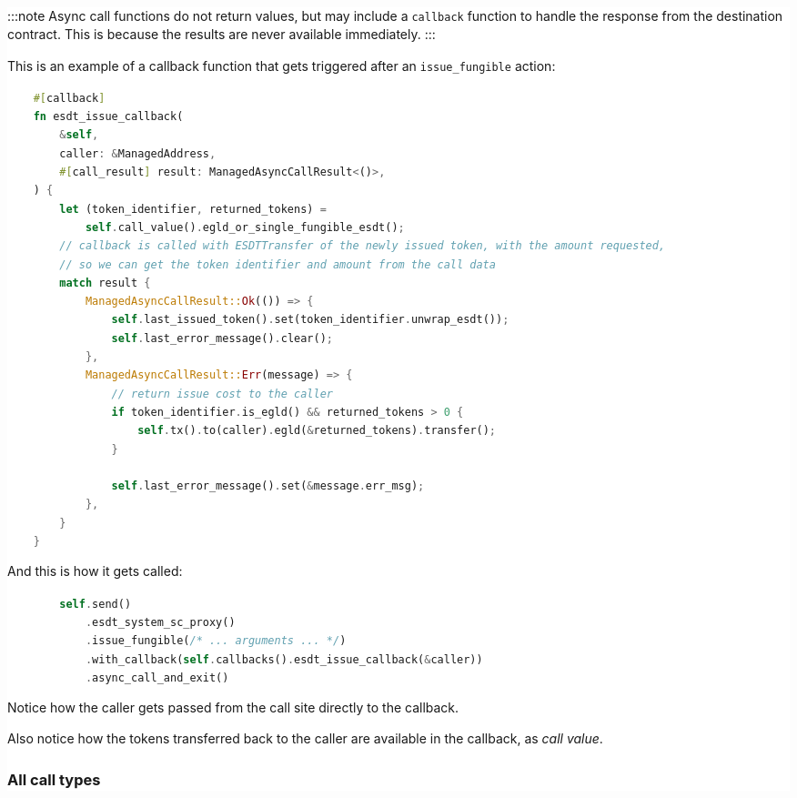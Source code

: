 :::note
Async call functions do not return values, but may include a `callback` function to handle the response from the destination contract. This is because the results are never available immediately.
:::

This is an example of a callback function that gets triggered after an `issue_fungible` action:

```rust
    #[callback]
    fn esdt_issue_callback(
        &self,
        caller: &ManagedAddress,
        #[call_result] result: ManagedAsyncCallResult<()>,
    ) {
        let (token_identifier, returned_tokens) = 
            self.call_value().egld_or_single_fungible_esdt();
        // callback is called with ESDTTransfer of the newly issued token, with the amount requested,
        // so we can get the token identifier and amount from the call data
        match result {
            ManagedAsyncCallResult::Ok(()) => {
                self.last_issued_token().set(token_identifier.unwrap_esdt());
                self.last_error_message().clear();
            },
            ManagedAsyncCallResult::Err(message) => {
                // return issue cost to the caller
                if token_identifier.is_egld() && returned_tokens > 0 {
                    self.tx().to(caller).egld(&returned_tokens).transfer();
                }

                self.last_error_message().set(&message.err_msg);
            },
        }
    }
```

And this is how it gets called:

```rust
        self.send()
            .esdt_system_sc_proxy()
            .issue_fungible(/* ... arguments ... */)
            .with_callback(self.callbacks().esdt_issue_callback(&caller))
            .async_call_and_exit()
```

Notice how the caller gets passed from the call site directly to the callback.

Also notice how the tokens transferred back to the caller are available in the callback, as _call value_.



[comment]: # (mx-context-auto)

### All call types


[comment]: # (mx-abstract)